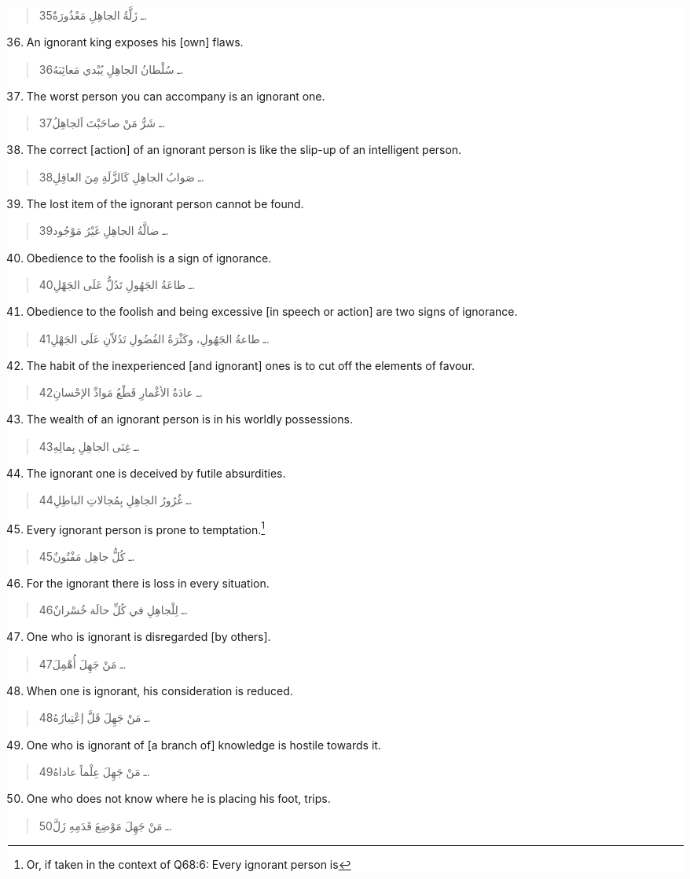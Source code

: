 > 35ـ زَلَّةُ الجاهِلِ مَعْذُورَةٌ.

36. An ignorant king exposes his [own] flaws.

> 36ـ سُلْطانُ الجاهِلِ يُبْدي مَعائِبَهُ.

37. The worst person you can accompany is an ignorant one.

> 37ـ شَرُّ مَنْ صاحَبْتَ اَلجاهِلُ.

38. The correct [action] of an ignorant person is like the slip-up of an
intelligent person.

> 38ـ صَوابُ الجاهِلِ كَالزَّلَةِ مِنَ العاقِلِ.

39. The lost item of the ignorant person cannot be found.

> 39ـ ضالَّةُ الجاهِلِ غَيْرُ مَوْجُود.

40. Obedience to the foolish is a sign of ignorance.

> 40ـ طاعَةُ الجَهُولِ تَدُلُّ عَلَى الجَهْلِ.

41. Obedience to the foolish and being excessive [in speech or action]
are two signs of ignorance.

> 41ـ طاعةُ الجَهُولِ، وكَثْرَةُ الفُضُولِ تَدُلاّنِ عَلَى الجَهْلِ.

42. The habit of the inexperienced [and ignorant] ones is to cut off the
elements of favour.

> 42ـ عادَةُ الأغْمارِ قَطْعُ مَوادِّ الإحْسانِ.

43. The wealth of an ignorant person is in his worldly possessions.

> 43ـ غِنَى الجاهِلِ بِمالِهِ.

44. The ignorant one is deceived by futile absurdities.

> 44ـ غُرُورُ الجاهِلِ بِمُجالاتِ الباطِلِ.

45. Every ignorant person is prone to temptation.[^1]

> 45ـ كُلُّ جاهِل مَفْتُونٌ.

46. For the ignorant there is loss in every situation.

> 46ـ لِلْجاهِلِ في كُلِّ حالَة خُسْرانٌ.

47. One who is ignorant is disregarded [by others].

> 47ـ مَنْ جَهِلَ أُهْمِلَ.

48. When one is ignorant, his consideration is reduced.

> 48ـ مَنْ جَهِلَ قَلَّ إعْتِبارُهُ.

49. One who is ignorant of [a branch of] knowledge is hostile towards
it.

> 49ـ مَنْ جَهِلَ عِلْماً عاداهُ.

50. One who does not know where he is placing his foot, trips.

> 50ـ مَنْ جَهِلَ مَوْضِعَ قَدَمِهِ زَلَّ.


[^1]: Or, if taken in the context of Q68:6: Every ignorant person is